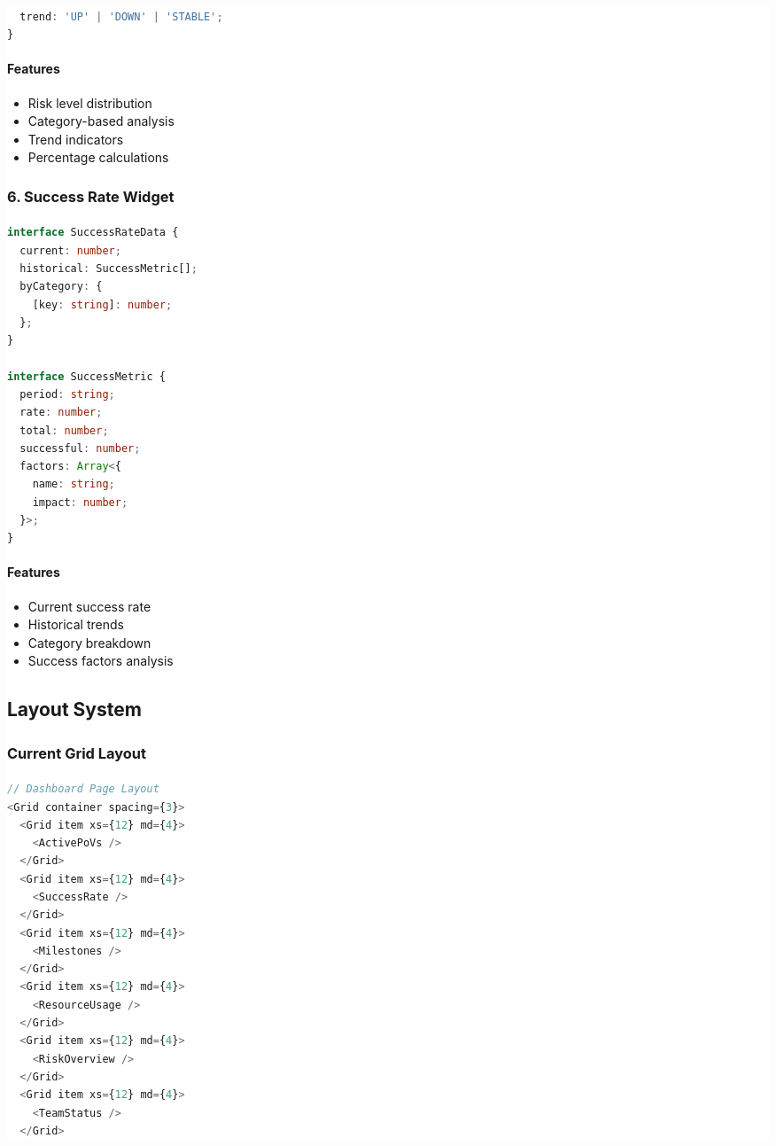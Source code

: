 ```typescript
  trend: 'UP' | 'DOWN' | 'STABLE';
}
```

#### Features
- Risk level distribution
- Category-based analysis
- Trend indicators
- Percentage calculations

### 6. Success Rate Widget
```typescript
interface SuccessRateData {
  current: number;
  historical: SuccessMetric[];
  byCategory: {
    [key: string]: number;
  };
}

interface SuccessMetric {
  period: string;
  rate: number;
  total: number;
  successful: number;
  factors: Array<{
    name: string;
    impact: number;
  }>;
}
```

#### Features
- Current success rate
- Historical trends
- Category breakdown
- Success factors analysis

## Layout System

### Current Grid Layout
```typescript
// Dashboard Page Layout
<Grid container spacing={3}>
  <Grid item xs={12} md={4}>
    <ActivePoVs />
  </Grid>
  <Grid item xs={12} md={4}>
    <SuccessRate />
  </Grid>
  <Grid item xs={12} md={4}>
    <Milestones />
  </Grid>
  <Grid item xs={12} md={4}>
    <ResourceUsage />
  </Grid>
  <Grid item xs={12} md={4}>
    <RiskOverview />
  </Grid>
  <Grid item xs={12} md={4}>
    <TeamStatus />
  </Grid>
```